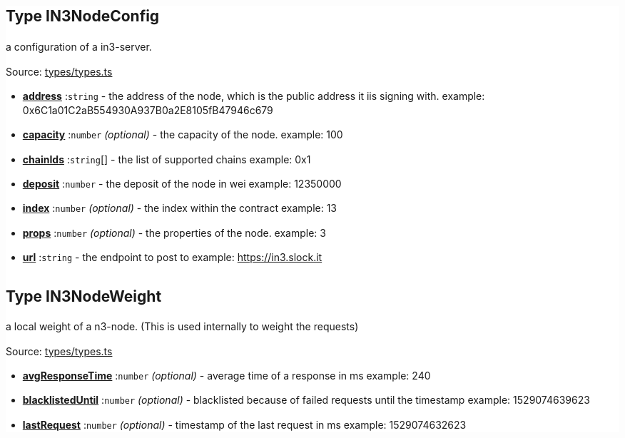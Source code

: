 
## Type IN3NodeConfig


a configuration of a in3-server.


Source: [types/types.ts](https://github.com/slockit/in3/blob/master/src/types/types.ts#L253)



* **[address](https://github.com/slockit/in3/blob/master/src/types/types.ts#L263)** :`string` - the address of the node, which is the public address it iis signing with.
    example: 0x6C1a01C2aB554930A937B0a2E8105fB47946c679

* **[capacity](https://github.com/slockit/in3/blob/master/src/types/types.ts#L283)** :`number` *(optional)*  - the capacity of the node.
    example: 100

* **[chainIds](https://github.com/slockit/in3/blob/master/src/types/types.ts#L273)** :`string`[] - the list of supported chains
    example: 0x1

* **[deposit](https://github.com/slockit/in3/blob/master/src/types/types.ts#L278)** :`number` - the deposit of the node in wei
    example: 12350000

* **[index](https://github.com/slockit/in3/blob/master/src/types/types.ts#L258)** :`number` *(optional)*  - the index within the contract
    example: 13

* **[props](https://github.com/slockit/in3/blob/master/src/types/types.ts#L288)** :`number` *(optional)*  - the properties of the node.
    example: 3

* **[url](https://github.com/slockit/in3/blob/master/src/types/types.ts#L268)** :`string` - the endpoint to post to
    example: https://in3.slock.it


## Type IN3NodeWeight


a local weight of a n3-node. (This is used internally to weight the requests)


Source: [types/types.ts](https://github.com/slockit/in3/blob/master/src/types/types.ts#L293)



* **[avgResponseTime](https://github.com/slockit/in3/blob/master/src/types/types.ts#L308)** :`number` *(optional)*  - average time of a response in ms
    example: 240

* **[blacklistedUntil](https://github.com/slockit/in3/blob/master/src/types/types.ts#L322)** :`number` *(optional)*  - blacklisted because of failed requests until the timestamp
    example: 1529074639623

* **[lastRequest](https://github.com/slockit/in3/blob/master/src/types/types.ts#L317)** :`number` *(optional)*  - timestamp of the last request in ms
    example: 1529074632623
